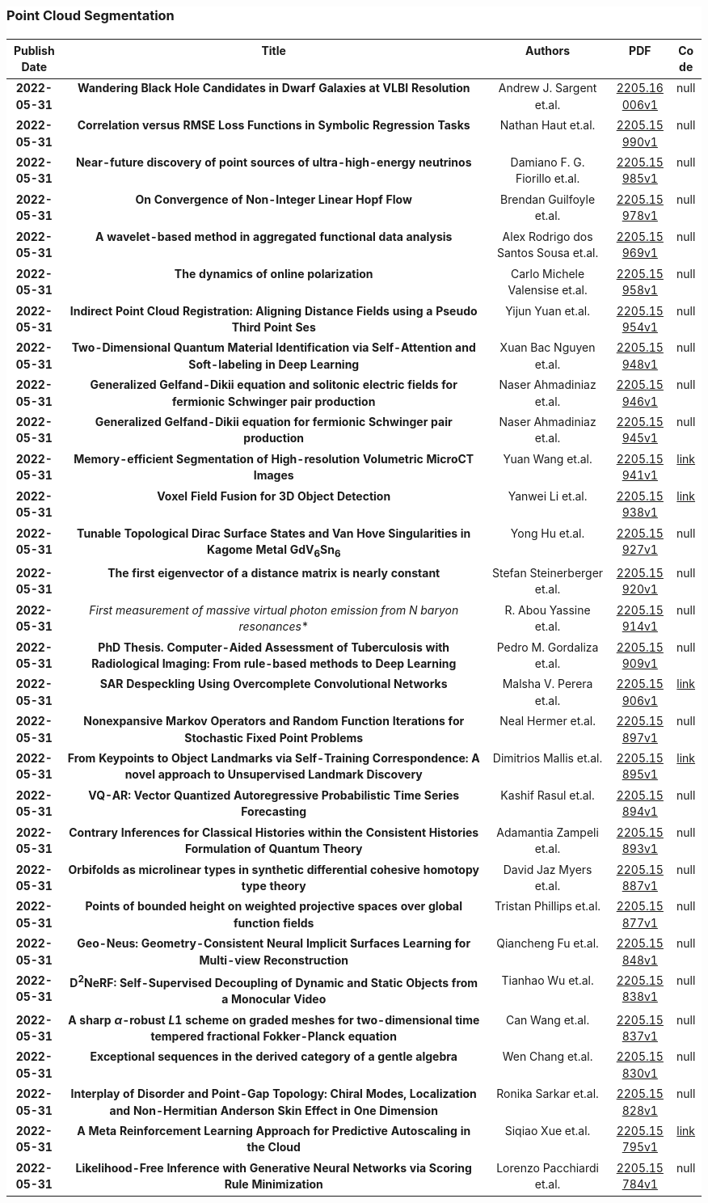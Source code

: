 ### Point Cloud Segmentation
|Publish Date|Title|Authors|PDF|Code|
| :---: | :---: | :---: | :---: | :---: |
|**2022-05-31**|**Wandering Black Hole Candidates in Dwarf Galaxies at VLBI Resolution**|Andrew J. Sargent et.al.|[2205.16006v1](http://arxiv.org/abs/2205.16006v1)|null|
|**2022-05-31**|**Correlation versus RMSE Loss Functions in Symbolic Regression Tasks**|Nathan Haut et.al.|[2205.15990v1](http://arxiv.org/abs/2205.15990v1)|null|
|**2022-05-31**|**Near-future discovery of point sources of ultra-high-energy neutrinos**|Damiano F. G. Fiorillo et.al.|[2205.15985v1](http://arxiv.org/abs/2205.15985v1)|null|
|**2022-05-31**|**On Convergence of Non-Integer Linear Hopf Flow**|Brendan Guilfoyle et.al.|[2205.15978v1](http://arxiv.org/abs/2205.15978v1)|null|
|**2022-05-31**|**A wavelet-based method in aggregated functional data analysis**|Alex Rodrigo dos Santos Sousa et.al.|[2205.15969v1](http://arxiv.org/abs/2205.15969v1)|null|
|**2022-05-31**|**The dynamics of online polarization**|Carlo Michele Valensise et.al.|[2205.15958v1](http://arxiv.org/abs/2205.15958v1)|null|
|**2022-05-31**|**Indirect Point Cloud Registration: Aligning Distance Fields using a Pseudo Third Point Ses**|Yijun Yuan et.al.|[2205.15954v1](http://arxiv.org/abs/2205.15954v1)|null|
|**2022-05-31**|**Two-Dimensional Quantum Material Identification via Self-Attention and Soft-labeling in Deep Learning**|Xuan Bac Nguyen et.al.|[2205.15948v1](http://arxiv.org/abs/2205.15948v1)|null|
|**2022-05-31**|**Generalized Gelfand-Dikii equation and solitonic electric fields for fermionic Schwinger pair production**|Naser Ahmadiniaz et.al.|[2205.15946v1](http://arxiv.org/abs/2205.15946v1)|null|
|**2022-05-31**|**Generalized Gelfand-Dikii equation for fermionic Schwinger pair production**|Naser Ahmadiniaz et.al.|[2205.15945v1](http://arxiv.org/abs/2205.15945v1)|null|
|**2022-05-31**|**Memory-efficient Segmentation of High-resolution Volumetric MicroCT Images**|Yuan Wang et.al.|[2205.15941v1](http://arxiv.org/abs/2205.15941v1)|[link](https://github.com/virgil3706/memory-efficient-u-net)|
|**2022-05-31**|**Voxel Field Fusion for 3D Object Detection**|Yanwei Li et.al.|[2205.15938v1](http://arxiv.org/abs/2205.15938v1)|[link](https://github.com/dvlab-research/vff)|
|**2022-05-31**|**Tunable Topological Dirac Surface States and Van Hove Singularities in Kagome Metal GdV${_6}$Sn${_6}$**|Yong Hu et.al.|[2205.15927v1](http://arxiv.org/abs/2205.15927v1)|null|
|**2022-05-31**|**The first eigenvector of a distance matrix is nearly constant**|Stefan Steinerberger et.al.|[2205.15920v1](http://arxiv.org/abs/2205.15920v1)|null|
|**2022-05-31**|**First measurement of massive virtual photon emission from N* baryon resonances**|R. Abou Yassine et.al.|[2205.15914v1](http://arxiv.org/abs/2205.15914v1)|null|
|**2022-05-31**|**PhD Thesis. Computer-Aided Assessment of Tuberculosis with Radiological Imaging: From rule-based methods to Deep Learning**|Pedro M. Gordaliza et.al.|[2205.15909v1](http://arxiv.org/abs/2205.15909v1)|null|
|**2022-05-31**|**SAR Despeckling Using Overcomplete Convolutional Networks**|Malsha V. Perera et.al.|[2205.15906v1](http://arxiv.org/abs/2205.15906v1)|[link](https://github.com/malshav/sar_overcomplete)|
|**2022-05-31**|**Nonexpansive Markov Operators and Random Function Iterations for Stochastic Fixed Point Problems**|Neal Hermer et.al.|[2205.15897v1](http://arxiv.org/abs/2205.15897v1)|null|
|**2022-05-31**|**From Keypoints to Object Landmarks via Self-Training Correspondence: A novel approach to Unsupervised Landmark Discovery**|Dimitrios Mallis et.al.|[2205.15895v1](http://arxiv.org/abs/2205.15895v1)|[link](https://github.com/malldimi1/keypointstolandmarks)|
|**2022-05-31**|**VQ-AR: Vector Quantized Autoregressive Probabilistic Time Series Forecasting**|Kashif Rasul et.al.|[2205.15894v1](http://arxiv.org/abs/2205.15894v1)|null|
|**2022-05-31**|**Contrary Inferences for Classical Histories within the Consistent Histories Formulation of Quantum Theory**|Adamantia Zampeli et.al.|[2205.15893v1](http://arxiv.org/abs/2205.15893v1)|null|
|**2022-05-31**|**Orbifolds as microlinear types in synthetic differential cohesive homotopy type theory**|David Jaz Myers et.al.|[2205.15887v1](http://arxiv.org/abs/2205.15887v1)|null|
|**2022-05-31**|**Points of bounded height on weighted projective spaces over global function fields**|Tristan Phillips et.al.|[2205.15877v1](http://arxiv.org/abs/2205.15877v1)|null|
|**2022-05-31**|**Geo-Neus: Geometry-Consistent Neural Implicit Surfaces Learning for Multi-view Reconstruction**|Qiancheng Fu et.al.|[2205.15848v1](http://arxiv.org/abs/2205.15848v1)|null|
|**2022-05-31**|**D$^2$NeRF: Self-Supervised Decoupling of Dynamic and Static Objects from a Monocular Video**|Tianhao Wu et.al.|[2205.15838v1](http://arxiv.org/abs/2205.15838v1)|null|
|**2022-05-31**|**A sharp $α$-robust $L1$ scheme on graded meshes for two-dimensional time tempered fractional Fokker-Planck equation**|Can Wang et.al.|[2205.15837v1](http://arxiv.org/abs/2205.15837v1)|null|
|**2022-05-31**|**Exceptional sequences in the derived category of a gentle algebra**|Wen Chang et.al.|[2205.15830v1](http://arxiv.org/abs/2205.15830v1)|null|
|**2022-05-31**|**Interplay of Disorder and Point-Gap Topology: Chiral Modes, Localization and Non-Hermitian Anderson Skin Effect in One Dimension**|Ronika Sarkar et.al.|[2205.15828v1](http://arxiv.org/abs/2205.15828v1)|null|
|**2022-05-31**|**A Meta Reinforcement Learning Approach for Predictive Autoscaling in the Cloud**|Siqiao Xue et.al.|[2205.15795v1](http://arxiv.org/abs/2205.15795v1)|[link](https://github.com/ilevyfan/meta_rl_scaling)|
|**2022-05-31**|**Likelihood-Free Inference with Generative Neural Networks via Scoring Rule Minimization**|Lorenzo Pacchiardi et.al.|[2205.15784v1](http://arxiv.org/abs/2205.15784v1)|null|
